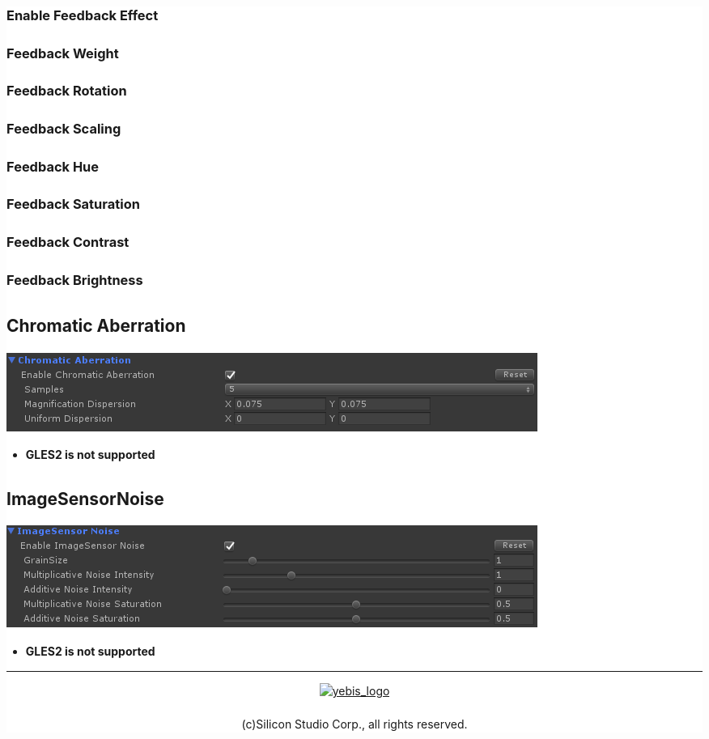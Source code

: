 ### Enable Feedback Effect

### Feedback Weight

### Feedback Rotation

### Feedback Scaling

### Feedback Hue

### Feedback Saturation

### Feedback Contrast

### Feedback Brightness


## Chromatic Aberration
![](figure/UI_ChromaticAberration.png)
- **GLES2 is not supported**


## ImageSensorNoise
![](figure/UI_ImageSensorNoise.png)
- **GLES2 is not supported**

-----

<div align="center">
<a href="http://www.siliconstudio.co.jp/en/" target="_blank">
<img src="http://www.siliconstudio.co.jp/common/images/logo001.svg" width="200" border="0" alt="yebis_logo" hspace="5" /></a><br>
<br>
(c)Silicon Studio Corp., all rights reserved.
</div>
